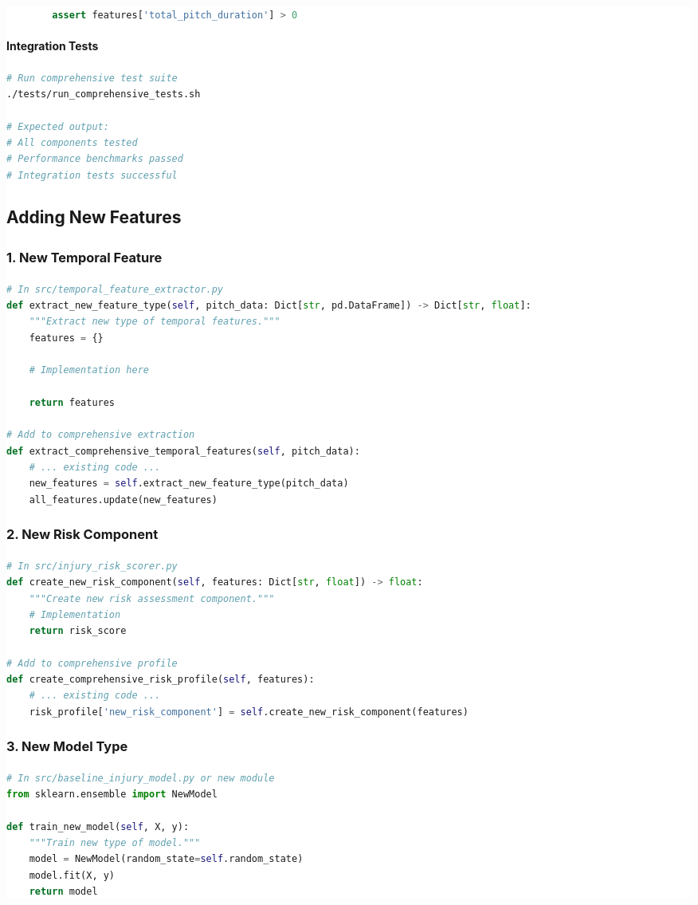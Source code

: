 ```python
        assert features['total_pitch_duration'] > 0
```

#### Integration Tests
```bash
# Run comprehensive test suite
./tests/run_comprehensive_tests.sh

# Expected output:
# All components tested
# Performance benchmarks passed  
# Integration tests successful
```

## Adding New Features

### 1. New Temporal Feature
```python
# In src/temporal_feature_extractor.py
def extract_new_feature_type(self, pitch_data: Dict[str, pd.DataFrame]) -> Dict[str, float]:
    """Extract new type of temporal features."""
    features = {}
    
    # Implementation here
    
    return features

# Add to comprehensive extraction
def extract_comprehensive_temporal_features(self, pitch_data):
    # ... existing code ...
    new_features = self.extract_new_feature_type(pitch_data)
    all_features.update(new_features)
```

### 2. New Risk Component
```python
# In src/injury_risk_scorer.py
def create_new_risk_component(self, features: Dict[str, float]) -> float:
    """Create new risk assessment component."""
    # Implementation
    return risk_score

# Add to comprehensive profile
def create_comprehensive_risk_profile(self, features):
    # ... existing code ...
    risk_profile['new_risk_component'] = self.create_new_risk_component(features)
```

### 3. New Model Type
```python
# In src/baseline_injury_model.py or new module
from sklearn.ensemble import NewModel

def train_new_model(self, X, y):
    """Train new type of model."""
    model = NewModel(random_state=self.random_state)
    model.fit(X, y)
    return model
```
